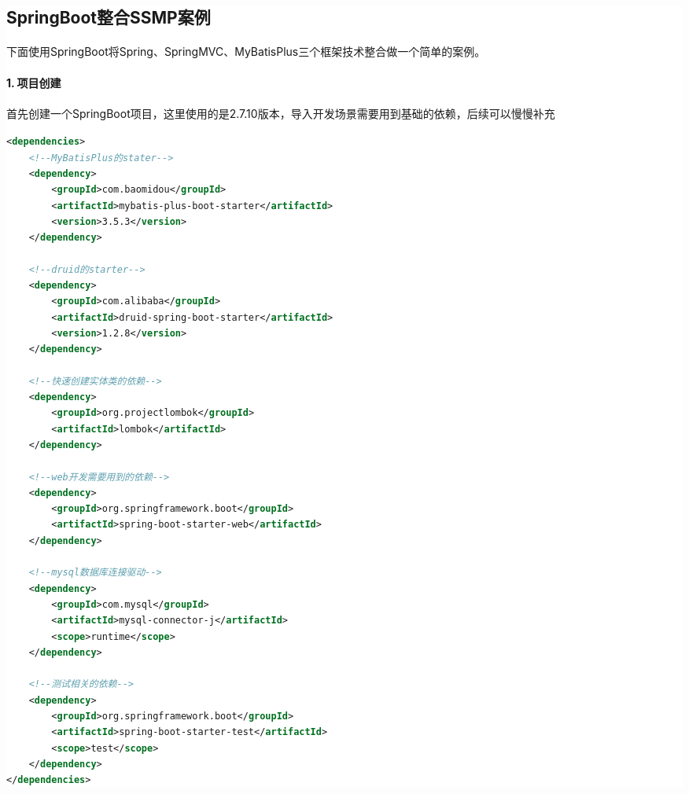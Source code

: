 ## SpringBoot整合SSMP案例

下面使用SpringBoot将Spring、SpringMVC、MyBatisPlus三个框架技术整合做一个简单的案例。

#### 1. 项目创建

首先创建一个SpringBoot项目，这里使用的是2.7.10版本，导入开发场景需要用到基础的依赖，后续可以慢慢补充

```xml
<dependencies>
    <!--MyBatisPlus的stater-->
    <dependency>
        <groupId>com.baomidou</groupId>
        <artifactId>mybatis-plus-boot-starter</artifactId>
        <version>3.5.3</version> 
    </dependency>

    <!--druid的starter-->
    <dependency>
        <groupId>com.alibaba</groupId>
        <artifactId>druid-spring-boot-starter</artifactId>
        <version>1.2.8</version>
    </dependency>

    <!--快速创建实体类的依赖-->
    <dependency>
        <groupId>org.projectlombok</groupId>
        <artifactId>lombok</artifactId>
    </dependency>
    
    <!--web开发需要用到的依赖-->
    <dependency>
        <groupId>org.springframework.boot</groupId>
        <artifactId>spring-boot-starter-web</artifactId>
    </dependency>
    
    <!--mysql数据库连接驱动-->
    <dependency>
        <groupId>com.mysql</groupId>
        <artifactId>mysql-connector-j</artifactId>
        <scope>runtime</scope>
    </dependency>
    
    <!--测试相关的依赖-->
    <dependency>
        <groupId>org.springframework.boot</groupId>
        <artifactId>spring-boot-starter-test</artifactId>
        <scope>test</scope>
    </dependency>
</dependencies>
```
